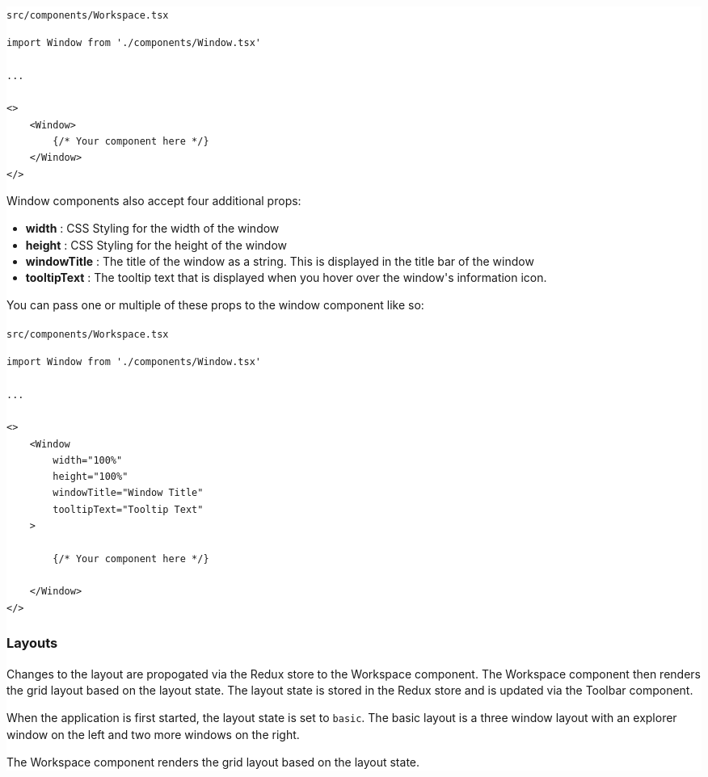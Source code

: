 `src/components/Workspace.tsx`
```
import Window from './components/Window.tsx'

...

<>
    <Window>
        {/* Your component here */}
    </Window>
</>
```

Window components also accept four additional props:  

- **width** : CSS Styling for the width of the window
- **height** : CSS Styling for the height of the window
- **windowTitle** : The title of the window as a string. This is displayed in the title bar of the window
- **tooltipText** : The tooltip text that is displayed when you hover over the window's information icon.

You can pass one or multiple of these props to the window component like so:

`src/components/Workspace.tsx`
```
import Window from './components/Window.tsx'

...

<>
    <Window
        width="100%"
        height="100%"
        windowTitle="Window Title"
        tooltipText="Tooltip Text"
    >

        {/* Your component here */}

    </Window>
</>

```

### Layouts
Changes to the layout are propogated via the Redux store to the Workspace component. The Workspace component then renders the grid layout based on the layout state. The layout state is stored in the Redux store and is updated via the Toolbar component.

When the application is first started, the layout state is set to `basic`. The basic layout is a three window layout with an explorer window on the left and two more windows on the right. 

The Workspace component renders the grid layout based on the layout state. 
